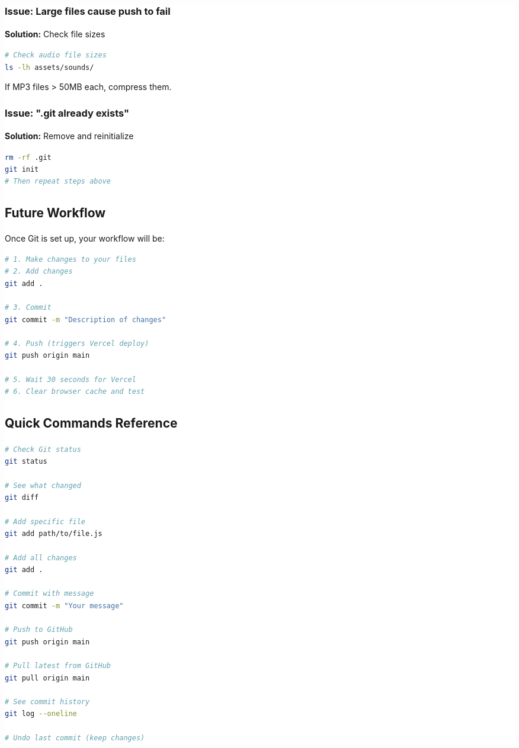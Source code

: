### Issue: Large files cause push to fail
**Solution:** Check file sizes
```bash
# Check audio file sizes
ls -lh assets/sounds/
```

If MP3 files > 50MB each, compress them.

### Issue: ".git already exists"
**Solution:** Remove and reinitialize
```bash
rm -rf .git
git init
# Then repeat steps above
```

## Future Workflow

Once Git is set up, your workflow will be:

```bash
# 1. Make changes to your files
# 2. Add changes
git add .

# 3. Commit
git commit -m "Description of changes"

# 4. Push (triggers Vercel deploy)
git push origin main

# 5. Wait 30 seconds for Vercel
# 6. Clear browser cache and test
```

## Quick Commands Reference

```bash
# Check Git status
git status

# See what changed
git diff

# Add specific file
git add path/to/file.js

# Add all changes
git add .

# Commit with message
git commit -m "Your message"

# Push to GitHub
git push origin main

# Pull latest from GitHub
git pull origin main

# See commit history
git log --oneline

# Undo last commit (keep changes)
```